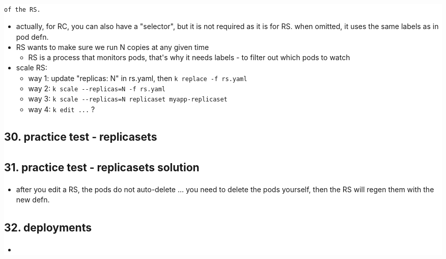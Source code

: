     of the RS.
  - actually, for RC, you can also have a "selector", but it is not required as
    it is for RS. when omitted, it uses the same labels as in pod defn.
- RS wants to make sure we run N copies at any given time
  - RS is a process that monitors pods, that's why it needs labels - to filter
    out which pods to watch
- scale RS:
  - way 1: update "replicas: N" in rs.yaml, then `k replace -f rs.yaml`
  - way 2: `k scale --replicas=N -f rs.yaml`
  - way 3: `k scale --replicas=N replicaset myapp-replicaset`
  - way 4: `k edit ...` ?

## 30. practice test - replicasets

## 31. practice test - replicasets solution

- after you edit a RS, the pods do not auto-delete ... you need to delete the pods
  yourself, then the RS will regen them with the new defn.

## 32. deployments

- 
